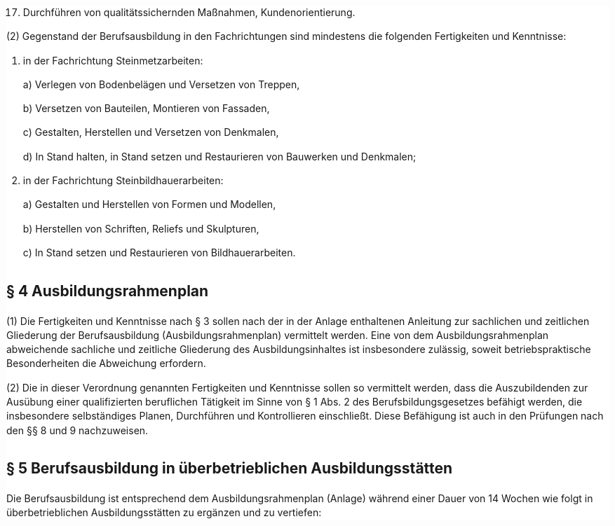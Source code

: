 
17. Durchführen von qualitätssichernden Maßnahmen, Kundenorientierung.




(2) Gegenstand der Berufsausbildung in den Fachrichtungen sind
mindestens die folgenden Fertigkeiten und Kenntnisse:

1.  in der Fachrichtung Steinmetzarbeiten:

    a)  Verlegen von Bodenbelägen und Versetzen von Treppen,


    b)  Versetzen von Bauteilen, Montieren von Fassaden,


    c)  Gestalten, Herstellen und Versetzen von Denkmalen,


    d)  In Stand halten, in Stand setzen und Restaurieren von Bauwerken und
        Denkmalen;





2.  in der Fachrichtung Steinbildhauerarbeiten:

    a)  Gestalten und Herstellen von Formen und Modellen,


    b)  Herstellen von Schriften, Reliefs und Skulpturen,


    c)  In Stand setzen und Restaurieren von Bildhauerarbeiten.








## § 4 Ausbildungsrahmenplan

(1) Die Fertigkeiten und Kenntnisse nach § 3 sollen nach der in der
Anlage enthaltenen Anleitung zur sachlichen und zeitlichen Gliederung
der Berufsausbildung (Ausbildungsrahmenplan) vermittelt werden. Eine
von dem Ausbildungsrahmenplan abweichende sachliche und zeitliche
Gliederung des Ausbildungsinhaltes ist insbesondere zulässig, soweit
betriebspraktische Besonderheiten die Abweichung erfordern.

(2) Die in dieser Verordnung genannten Fertigkeiten und Kenntnisse
sollen so vermittelt werden, dass die Auszubildenden zur Ausübung
einer qualifizierten beruflichen Tätigkeit im Sinne von § 1 Abs. 2 des
Berufsbildungsgesetzes befähigt werden, die insbesondere selbständiges
Planen, Durchführen und Kontrollieren einschließt. Diese Befähigung
ist auch in den Prüfungen nach den §§ 8 und 9 nachzuweisen.


## § 5 Berufsausbildung in überbetrieblichen Ausbildungsstätten

Die Berufsausbildung ist entsprechend dem Ausbildungsrahmenplan
(Anlage) während einer Dauer von 14 Wochen wie folgt in
überbetrieblichen Ausbildungsstätten zu ergänzen und zu vertiefen:
